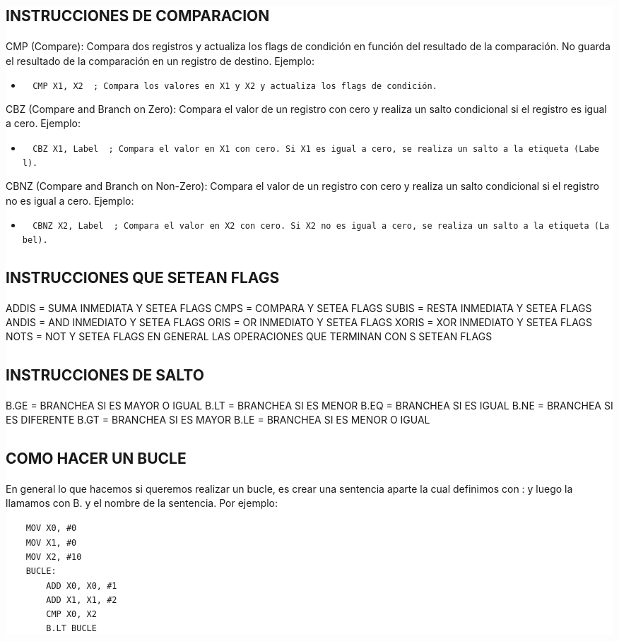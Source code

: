 ## INSTRUCCIONES DE COMPARACION

CMP (Compare): Compara dos registros y actualiza los flags de condición en función del resultado de la comparación. No guarda el resultado de la comparación en un registro de destino. 
Ejemplo:
-       CMP X1, X2  ; Compara los valores en X1 y X2 y actualiza los flags de condición.

CBZ (Compare and Branch on Zero): Compara el valor de un registro con cero y realiza un salto condicional si el registro es igual a cero. 
Ejemplo:

-       CBZ X1, Label  ; Compara el valor en X1 con cero. Si X1 es igual a cero, se realiza un salto a la etiqueta (Label).

CBNZ (Compare and Branch on Non-Zero): Compara el valor de un registro con cero y realiza un salto condicional si el registro no es igual a cero. 
Ejemplo:

-       CBNZ X2, Label  ; Compara el valor en X2 con cero. Si X2 no es igual a cero, se realiza un salto a la etiqueta (Label).

## INSTRUCCIONES QUE SETEAN FLAGS

ADDIS = SUMA INMEDIATA Y SETEA FLAGS
CMPS = COMPARA Y SETEA FLAGS
SUBIS = RESTA INMEDIATA Y SETEA FLAGS
ANDIS = AND INMEDIATO Y SETEA FLAGS
ORIS = OR INMEDIATO Y SETEA FLAGS
XORIS = XOR INMEDIATO Y SETEA FLAGS
NOTS = NOT Y SETEA FLAGS
EN GENERAL LAS OPERACIONES QUE TERMINAN CON S SETEAN FLAGS


## INSTRUCCIONES DE SALTO

B.GE = BRANCHEA SI ES MAYOR O IGUAL
B.LT = BRANCHEA SI ES MENOR
B.EQ = BRANCHEA SI ES IGUAL
B.NE = BRANCHEA SI ES DIFERENTE
B.GT = BRANCHEA SI ES MAYOR
B.LE = BRANCHEA SI ES MENOR O IGUAL

## COMO HACER UN BUCLE

En general lo que hacemos si queremos realizar un bucle, es crear una sentencia aparte la cual definimos con : y luego la llamamos con B. y el nombre de la sentencia. Por ejemplo:

```
    MOV X0, #0
    MOV X1, #0
    MOV X2, #10
    BUCLE:
        ADD X0, X0, #1
        ADD X1, X1, #2
        CMP X0, X2
        B.LT BUCLE
```
